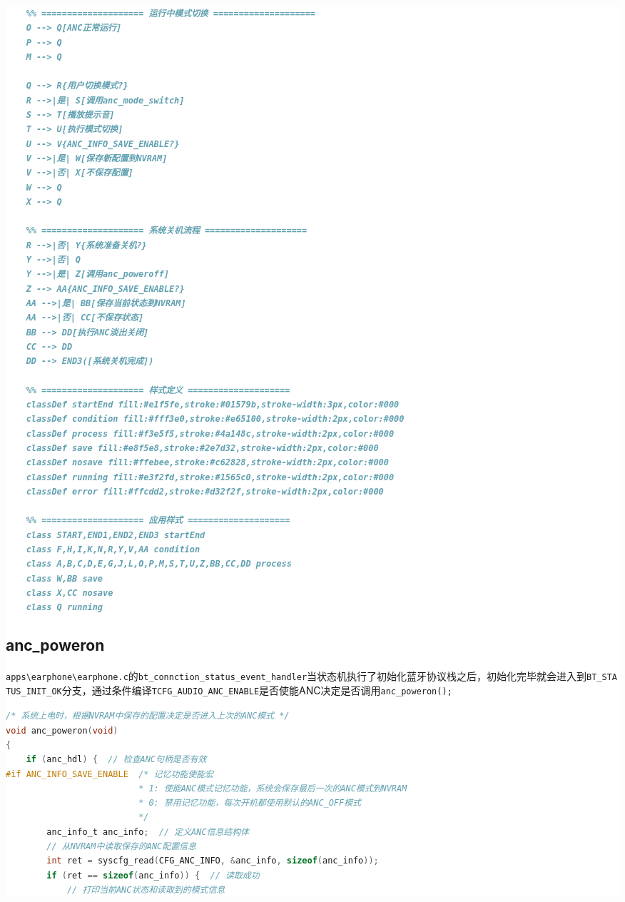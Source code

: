 ```markdown
    %% ==================== 运行中模式切换 ====================
    O --> Q[ANC正常运行]
    P --> Q
    M --> Q
    
    Q --> R{用户切换模式?}
    R -->|是| S[调用anc_mode_switch]
    S --> T[播放提示音]
    T --> U[执行模式切换]
    U --> V{ANC_INFO_SAVE_ENABLE?}
    V -->|是| W[保存新配置到NVRAM]
    V -->|否| X[不保存配置]
    W --> Q
    X --> Q
    
    %% ==================== 系统关机流程 ====================
    R -->|否| Y{系统准备关机?}
    Y -->|否| Q
    Y -->|是| Z[调用anc_poweroff]
    Z --> AA{ANC_INFO_SAVE_ENABLE?}
    AA -->|是| BB[保存当前状态到NVRAM]
    AA -->|否| CC[不保存状态]
    BB --> DD[执行ANC淡出关闭]
    CC --> DD
    DD --> END3([系统关机完成])
    
    %% ==================== 样式定义 ====================
    classDef startEnd fill:#e1f5fe,stroke:#01579b,stroke-width:3px,color:#000
    classDef condition fill:#fff3e0,stroke:#e65100,stroke-width:2px,color:#000
    classDef process fill:#f3e5f5,stroke:#4a148c,stroke-width:2px,color:#000
    classDef save fill:#e8f5e8,stroke:#2e7d32,stroke-width:2px,color:#000
    classDef nosave fill:#ffebee,stroke:#c62828,stroke-width:2px,color:#000
    classDef running fill:#e3f2fd,stroke:#1565c0,stroke-width:2px,color:#000
    classDef error fill:#ffcdd2,stroke:#d32f2f,stroke-width:2px,color:#000
    
    %% ==================== 应用样式 ====================
    class START,END1,END2,END3 startEnd
    class F,H,I,K,N,R,Y,V,AA condition
    class A,B,C,D,E,G,J,L,O,P,M,S,T,U,Z,BB,CC,DD process
    class W,BB save
    class X,CC nosave
    class Q running
```

## anc_poweron

`apps\earphone\earphone.c`的`bt_connction_status_event_handler`当状态机执行了初始化蓝牙协议栈之后，初始化完毕就会进入到`BT_STATUS_INIT_OK`分支，通过条件编译`TCFG_AUDIO_ANC_ENABLE`是否使能ANC决定是否调用`anc_poweron();`

```c
/* 系统上电时，根据NVRAM中保存的配置决定是否进入上次的ANC模式 */
void anc_poweron(void)
{
    if (anc_hdl) {  // 检查ANC句柄是否有效
#if ANC_INFO_SAVE_ENABLE  /* 记忆功能使能宏
                          * 1: 使能ANC模式记忆功能，系统会保存最后一次的ANC模式到NVRAM
                          * 0: 禁用记忆功能，每次开机都使用默认的ANC_OFF模式
                          */
        anc_info_t anc_info;  // 定义ANC信息结构体
        // 从NVRAM中读取保存的ANC配置信息
        int ret = syscfg_read(CFG_ANC_INFO, &anc_info, sizeof(anc_info));
        if (ret == sizeof(anc_info)) {  // 读取成功
            // 打印当前ANC状态和读取到的模式信息
```